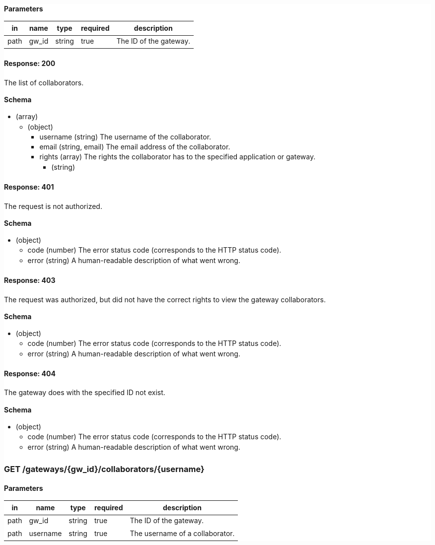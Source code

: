**Parameters**

| in   | name  | type   | required | description            |
|------|-------|--------|----------|------------------------|
| path | gw_id | string | true     | The ID of the gateway. |

#### Response: 200

The list of collaborators.

**Schema**

- (array)
  - (object)
    - username (string) The username of the collaborator.
    - email (string, email) The email address of the collaborator.
    - rights (array) The rights the collaborator has to the specified application or gateway.
      - (string)

#### Response: 401

The request is not authorized.

**Schema**

- (object)
  - code (number) The error status code (corresponds to the HTTP status code).
  - error (string) A human-readable description of what went wrong.

#### Response: 403

The request was authorized, but did not have the correct rights to view the gateway collaborators.

**Schema**

- (object)
  - code (number) The error status code (corresponds to the HTTP status code).
  - error (string) A human-readable description of what went wrong.

#### Response: 404

The gateway does with the specified ID not exist.

**Schema**

- (object)
  - code (number) The error status code (corresponds to the HTTP status code).
  - error (string) A human-readable description of what went wrong.

### GET /gateways/{gw_id}/collaborators/{username}

**Parameters**

| in   | name     | type   | required | description                     |
|------|----------|--------|----------|---------------------------------|
| path | gw_id    | string | true     | The ID of the gateway.          |
| path | username | string | true     | The username of a collaborator. |
